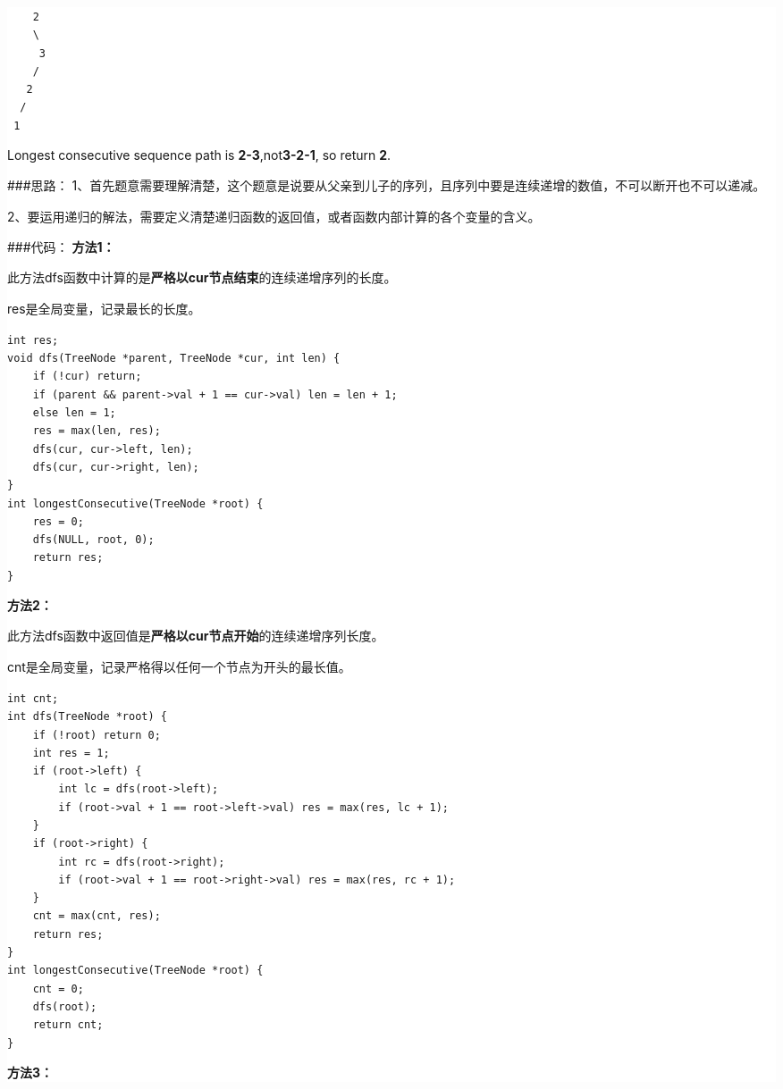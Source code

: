 ```
 	2
    \
     3
    / 
   2    
  / 
 1
```
Longest consecutive sequence path is **2-3**,not**3-2-1**, so return **2**.

###思路：
1、首先题意需要理解清楚，这个题意是说要从父亲到儿子的序列，且序列中要是连续递增的数值，不可以断开也不可以递减。

2、要运用递归的解法，需要定义清楚递归函数的返回值，或者函数内部计算的各个变量的含义。

###代码：
**方法1：**

此方法dfs函数中计算的是**严格以cur节点结束**的连续递增序列的长度。

res是全局变量，记录最长的长度。

```
int res;
void dfs(TreeNode *parent, TreeNode *cur, int len) {
    if (!cur) return;
    if (parent && parent->val + 1 == cur->val) len = len + 1;
    else len = 1;
    res = max(len, res);
    dfs(cur, cur->left, len);
    dfs(cur, cur->right, len);
}
int longestConsecutive(TreeNode *root) {
    res = 0;
    dfs(NULL, root, 0);
    return res;
}
```

**方法2：**

此方法dfs函数中返回值是**严格以cur节点开始**的连续递增序列长度。

cnt是全局变量，记录严格得以任何一个节点为开头的最长值。

```
int cnt;
int dfs(TreeNode *root) {
    if (!root) return 0;
    int res = 1;
    if (root->left) {
        int lc = dfs(root->left);
        if (root->val + 1 == root->left->val) res = max(res, lc + 1);
    }
    if (root->right) {
        int rc = dfs(root->right);
        if (root->val + 1 == root->right->val) res = max(res, rc + 1);
    }
    cnt = max(cnt, res);
    return res;
}
int longestConsecutive(TreeNode *root) {
    cnt = 0;
    dfs(root);
    return cnt;
}
```
**方法3：**
